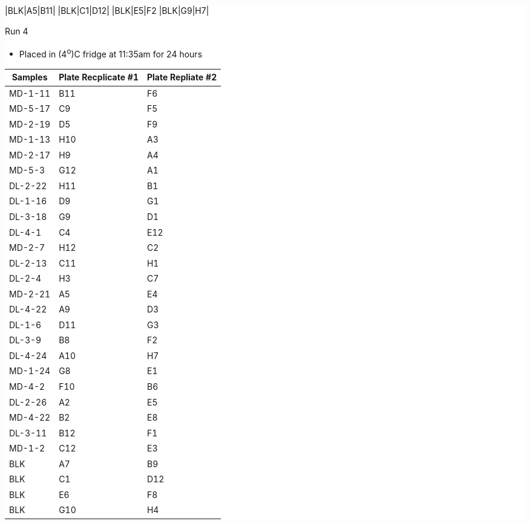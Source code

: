 |BLK|A5|B11|
|BLK|C1|D12|
|BLK|E5|F2
|BLK|G9|H7|

Run 4

- Placed in (4<sup>o</sup>)C fridge at 11:35am for 24 hours

|Samples|Plate Recplicate #1| Plate Repliate #2|
|-------|-------------------|------------------|
|MD-1-11	|B11	|F6|
|MD-5-17	|C9|	F5|
|MD-2-19	|D5	|F9|
|MD-1-13	|H10|	A3|
|MD-2-17	|H9	|A4|
|MD-5-3	|G12	|A1|
|DL-2-22|	H11	|B1|
|DL-1-16|	D9	|G1|
|DL-3-18|	G9	|D1|
|DL-4-1|	C4	|E12|
|MD-2-7	|H12|	C2|
|DL-2-13|	C11|	H1|
|DL-2-4	|H3|	C7|
|MD-2-21|	A5|	E4|
|DL-4-22|	A9	|D3|
|DL-1-6	|D11	|G3|
|DL-3-9	|B8	|F2|
|DL-4-24|	A10|	H7|
|MD-1-24|	G8|	E1|
|MD-4-2	|F10	|B6|
|DL-2-26|	A2	|E5|
|MD-4-22|	B2	|E8|
|DL-3-11|	B12	|F1|
|MD-1-2	|C12	|E3|
|BLK	|A7 |B9|
|BLK	|C1 |D12|
|BLK|	E6 |F8|
|BLK|	G10 |H4|
